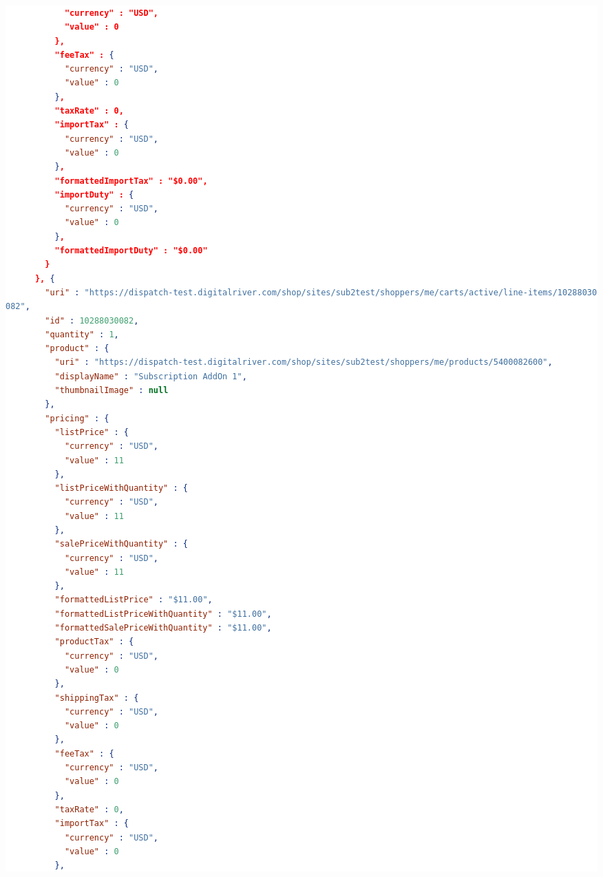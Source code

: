 ```json
            "currency" : "USD",
            "value" : 0
          },
          "feeTax" : {
            "currency" : "USD",
            "value" : 0
          },
          "taxRate" : 0,
          "importTax" : {
            "currency" : "USD",
            "value" : 0
          },
          "formattedImportTax" : "$0.00",
          "importDuty" : {
            "currency" : "USD",
            "value" : 0
          },
          "formattedImportDuty" : "$0.00"
        }
      }, {
        "uri" : "https://dispatch-test.digitalriver.com/shop/sites/sub2test/shoppers/me/carts/active/line-items/10288030082",
        "id" : 10288030082,
        "quantity" : 1,
        "product" : {
          "uri" : "https://dispatch-test.digitalriver.com/shop/sites/sub2test/shoppers/me/products/5400082600",
          "displayName" : "Subscription AddOn 1",
          "thumbnailImage" : null
        },
        "pricing" : {
          "listPrice" : {
            "currency" : "USD",
            "value" : 11
          },
          "listPriceWithQuantity" : {
            "currency" : "USD",
            "value" : 11
          },
          "salePriceWithQuantity" : {
            "currency" : "USD",
            "value" : 11
          },
          "formattedListPrice" : "$11.00",
          "formattedListPriceWithQuantity" : "$11.00",
          "formattedSalePriceWithQuantity" : "$11.00",
          "productTax" : {
            "currency" : "USD",
            "value" : 0
          },
          "shippingTax" : {
            "currency" : "USD",
            "value" : 0
          },
          "feeTax" : {
            "currency" : "USD",
            "value" : 0
          },
          "taxRate" : 0,
          "importTax" : {
            "currency" : "USD",
            "value" : 0
          },
```